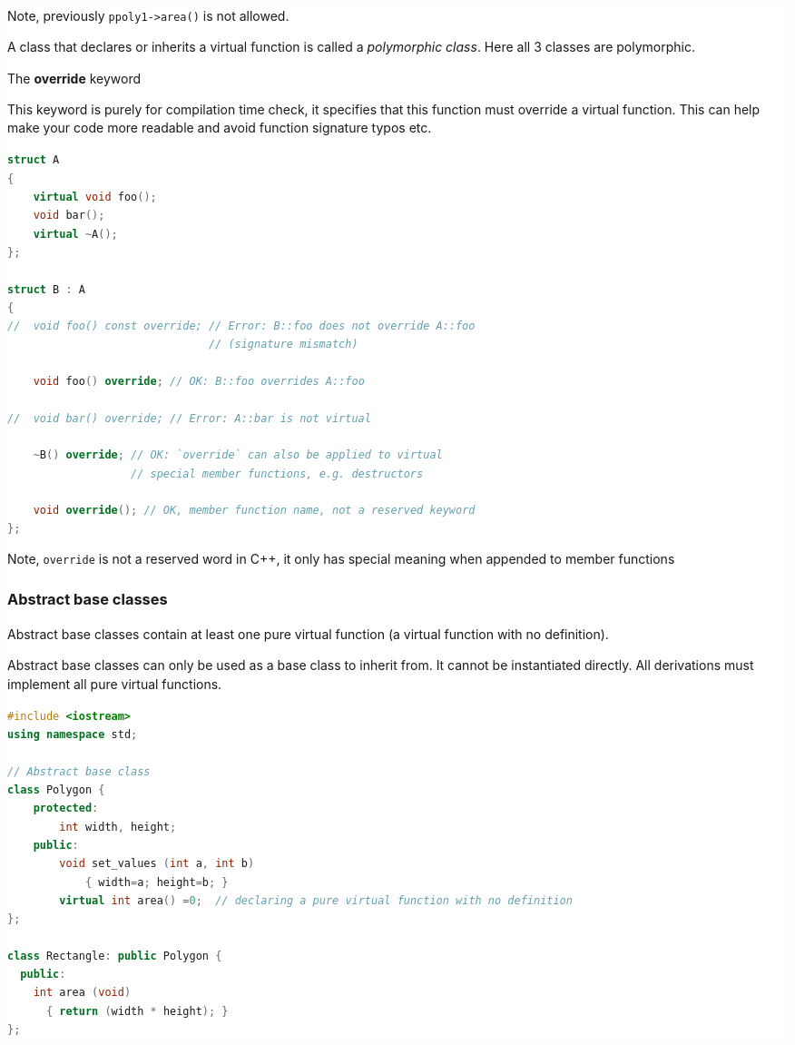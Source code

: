 Note, previously `ppoly1->area()` is not allowed.

A class that declares or inherits a virtual function is called a *polymorphic class*. Here all 3 classes are polymorphic.

The **override** keyword

This keyword is purely for compilation time check, it specifies that this function must override a virtual function. This can help make your code more readable and avoid function signature typos etc.

```c++
struct A
{
    virtual void foo();
    void bar();
    virtual ~A();
};
 
struct B : A
{
//  void foo() const override; // Error: B::foo does not override A::foo
                               // (signature mismatch)

    void foo() override; // OK: B::foo overrides A::foo

//  void bar() override; // Error: A::bar is not virtual

    ~B() override; // OK: `override` can also be applied to virtual
                   // special member functions, e.g. destructors

    void override(); // OK, member function name, not a reserved keyword
};
```

Note, `override` is not a reserved word in C++, it only has special meaning when appended to member functions





### Abstract base classes

Abstract base classes contain at least one pure virtual function (a virtual function with no definition).

Abstract base classes can only be used as a base class to inherit from. It cannot be instantiated directly. All derivations must implement all pure virtual functions.

```c++
#include <iostream>
using namespace std;

// Abstract base class
class Polygon {
    protected:
    	int width, height;
   	public:
    	void set_values (int a, int b)
        	{ width=a; height=b; }
    	virtual int area() =0;	// declaring a pure virtual function with no definition
};

class Rectangle: public Polygon {
  public:
    int area (void)
      { return (width * height); }
};

```